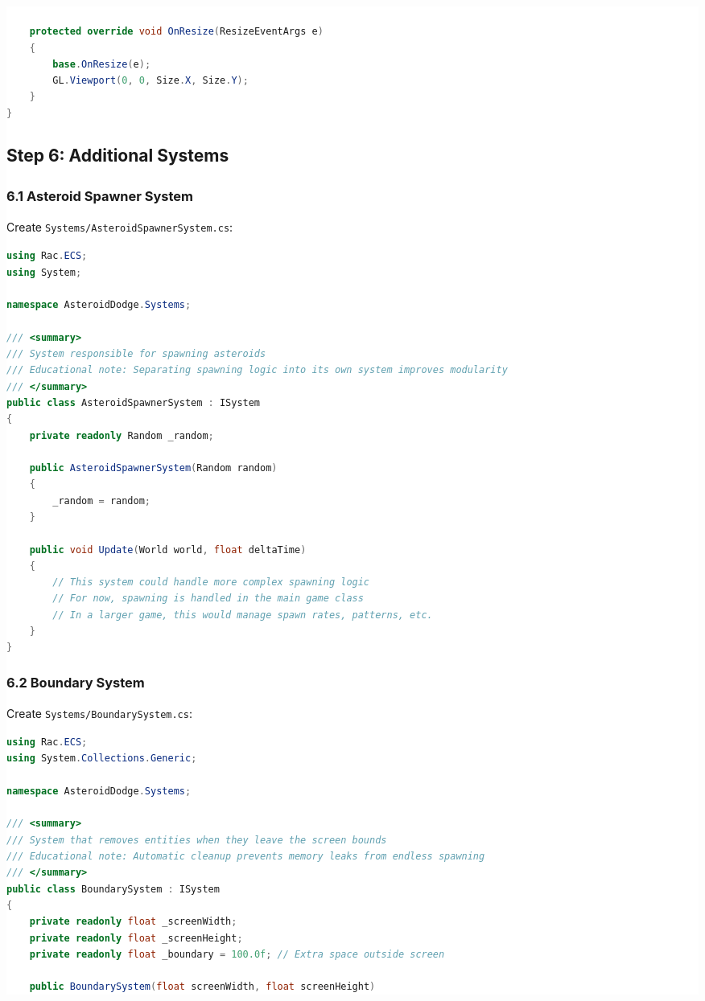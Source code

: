 ```csharp
    
    protected override void OnResize(ResizeEventArgs e)
    {
        base.OnResize(e);
        GL.Viewport(0, 0, Size.X, Size.Y);
    }
}
```

## Step 6: Additional Systems

### 6.1 Asteroid Spawner System

Create `Systems/AsteroidSpawnerSystem.cs`:

```csharp
using Rac.ECS;
using System;

namespace AsteroidDodge.Systems;

/// <summary>
/// System responsible for spawning asteroids
/// Educational note: Separating spawning logic into its own system improves modularity
/// </summary>
public class AsteroidSpawnerSystem : ISystem
{
    private readonly Random _random;
    
    public AsteroidSpawnerSystem(Random random)
    {
        _random = random;
    }
    
    public void Update(World world, float deltaTime)
    {
        // This system could handle more complex spawning logic
        // For now, spawning is handled in the main game class
        // In a larger game, this would manage spawn rates, patterns, etc.
    }
}
```

### 6.2 Boundary System

Create `Systems/BoundarySystem.cs`:

```csharp
using Rac.ECS;
using System.Collections.Generic;

namespace AsteroidDodge.Systems;

/// <summary>
/// System that removes entities when they leave the screen bounds
/// Educational note: Automatic cleanup prevents memory leaks from endless spawning
/// </summary>
public class BoundarySystem : ISystem
{
    private readonly float _screenWidth;
    private readonly float _screenHeight;
    private readonly float _boundary = 100.0f; // Extra space outside screen
    
    public BoundarySystem(float screenWidth, float screenHeight)
```